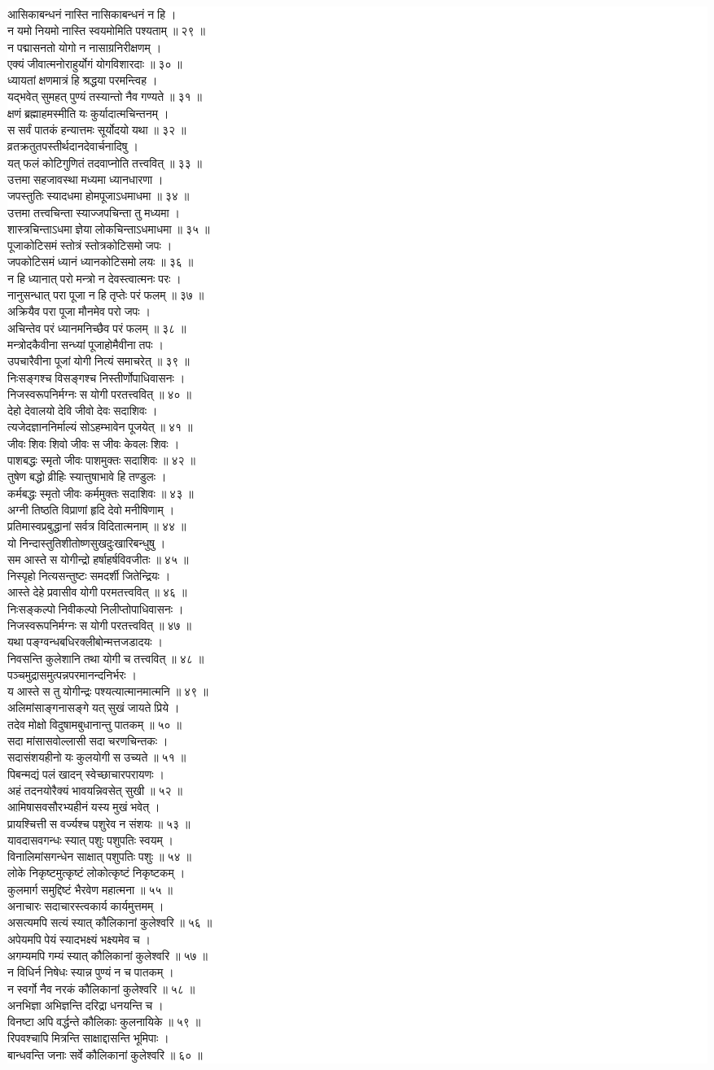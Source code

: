 आसिकाबन्धनं नास्ति नासिकाबन्धनं न हि ।   
न यमो नियमो नास्ति स्वयमोमिति पश्यताम् ॥ २९ ॥  
न पद्मासनतो योगो न नासाग्रनिरीक्षणम् ।   
एक्यं जीवात्मनोराहुर्योगं योगविशारदाः ॥ ३० ॥  
ध्यायतां क्षणमात्रं हि श्रद्धया परमन्त्विह ।   
यद्भवेत् सुमहत् पुण्यं तस्यान्तो नैव गण्यते ॥ ३१ ॥  
क्षणं ब्रह्माहमस्मीति यः कुर्यादात्मचिन्तनम् ।   
स सर्वं पातकं हन्यात्तमः सूर्योदयो यथा ॥ ३२ ॥  
व्रतक्रतुतपस्तीर्थदानदेवार्चनादिषु ।   
यत् फलं कोटिगुणितं तदवाप्नोति तत्त्ववित् ॥ ३३ ॥  
उत्तमा सहजावस्था मध्यमा ध्यानधारणा ।   
जपस्तुतिः स्यादधमा होमपूजाऽधमाधमा ॥ ३४ ॥  
उत्तमा तत्त्वचिन्ता स्याज्जपचिन्ता तु मध्यमा ।   
शास्त्रचिन्ताऽधमा ज्ञेया लोकचिन्ताऽधमाधमा ॥ ३५ ॥  
पूजाकोटिसमं स्तोत्रं स्तोत्रकोटिसमो जपः ।   
जपकोटिसमं ध्यानं ध्यानकोटिसमो लयः ॥ ३६ ॥  
न हि ध्यानात् परो मन्त्रो न देवस्त्वात्मनः परः ।   
नानुसन्धात् परा पूजा न हि तृप्तेः परं फलम् ॥ ३७ ॥  
अक्रियैव परा पूजा मौनमेव परो जपः ।   
अचिन्तेव परं ध्यानमनिच्छैव परं फलम् ॥ ३८ ॥  
मन्त्रोदकैवीना सन्ध्यां पूजाहोमैवीना तपः ।   
उपचारैवीना पूजां योगी नित्यं समाचरेत् ॥ ३९ ॥  
निःसङ्गश्च विसङ्गश्च निस्तीर्णोपाधिवासनः ।   
निजस्वरूपनिर्मग्नः स योगी परतत्त्ववित् ॥ ४० ॥  
देहो देवालयो देवि जीवो देवः सदाशिवः ।   
त्यजेदज्ञाननिर्माल्यं सोऽहम्भावेन पूजयेत् ॥ ४१ ॥  
जीवः शिवः शिवो जीवः स जीवः केवलः शिवः ।   
पाशबद्धः स्मृतो जीवः पाशमुक्तः सदाशिवः ॥ ४२ ॥  
तुषेण बद्धो व्रीहिः स्यात्तुषाभावे हि तण्डुलः ।   
कर्मबद्धः स्मृतो जीवः कर्ममुक्तः सदाशिवः ॥ ४३ ॥  
अग्नी तिष्ठति विप्राणां हृदि देवो मनीषिणाम् ।   
प्रतिमास्वप्रबुद्धानां सर्वत्र विदितात्मनाम् ॥ ४४ ॥  
यो निन्दास्तुतिशीतोष्णसुखदुःखारिबन्धुषु ।   
सम आस्ते स योगीन्द्रो हर्षाहर्षविवजीतः ॥ ४५ ॥  
निस्पृहो नित्यसन्तुष्टः समदर्शी जितेन्द्रियः ।   
आस्ते देहे प्रवासीव योगी परमतत्त्ववित् ॥ ४६ ॥  
निःसङ्कल्पो निवीकल्पो निलीप्तोपाधिवासनः ।   
निजस्वरूपनिर्मग्नः स योगी परतत्त्ववित् ॥ ४७ ॥  
यथा पङ्ग्वन्धबधिरक्लीबोन्मत्तजडादयः ।   
निवसन्ति कुलेशानि तथा योगी च तत्त्ववित् ॥ ४८ ॥  
पञ्चमुद्रासमुत्पन्नपरमानन्दनिर्भरः ।   
य आस्ते स तु योगीन्द्रः पश्यत्यात्मानमात्मनि ॥ ४९ ॥  
अलिमांसाङ्गनासङ्गे यत् सुखं जायते प्रिये ।   
तदेव मोक्षो विदुषामबुधानान्तु पातकम् ॥ ५० ॥  
सदा मांसासवोल्लासी सदा चरणचिन्तकः ।   
सदासंशयहीनो यः कुलयोगी स उच्यते ॥ ५१ ॥  
पिबन्मद्यं पलं खादन् स्वेच्छाचारपरायणः ।   
अहं तदनयोरैक्यं भावयन्निवसेत् सुखी ॥ ५२ ॥  
आमिषासवसौरभ्यहीनं यस्य मुखं भवेत् ।   
प्रायश्चित्ती स वर्ज्यश्च पशुरेव न संशयः ॥ ५३ ॥  
यावदासवगन्धः स्यात् पशुः पशुपतिः स्वयम् ।   
विनालिमांसगन्धेन साक्षात् पशुपतिः पशुः ॥ ५४ ॥  
लोके निकृष्टमुत्कृष्टं लोकोत्कृष्टं निकृष्टकम् ।   
कुलमार्ग समुद्दिष्टं भैरवेण महात्मना ॥ ५५ ॥  
अनाचारः सदाचारस्त्वकार्य कार्यमुत्तमम् ।   
असत्यमपि सत्यं स्यात् कौलिकानां कुलेश्वरि ॥ ५६ ॥  
अपेयमपि पेयं स्यादभक्ष्यं भक्ष्यमेव च ।   
अगम्यमपि गम्यं स्यात् कौलिकानां कुलेश्वरि ॥ ५७ ॥  
न विधिर्न निषेधः स्यान्न पुण्यं न च पातकम् ।   
न स्वर्गो नैव नरकं कौलिकानां कुलेश्वरि ॥ ५८ ॥  
अनभिज्ञा अभिज्ञन्ति दरिद्रा धनयन्ति च ।   
विनष्टा अपि वर्द्धन्ते कौलिकाः कुलनायिके ॥ ५९ ॥  
रिपवश्चापि मित्रन्ति साक्षाद्दासन्ति भूमिपाः ।   
बान्धवन्ति जनाः सर्वे कौलिकानां कुलेश्वरि ॥ ६० ॥  